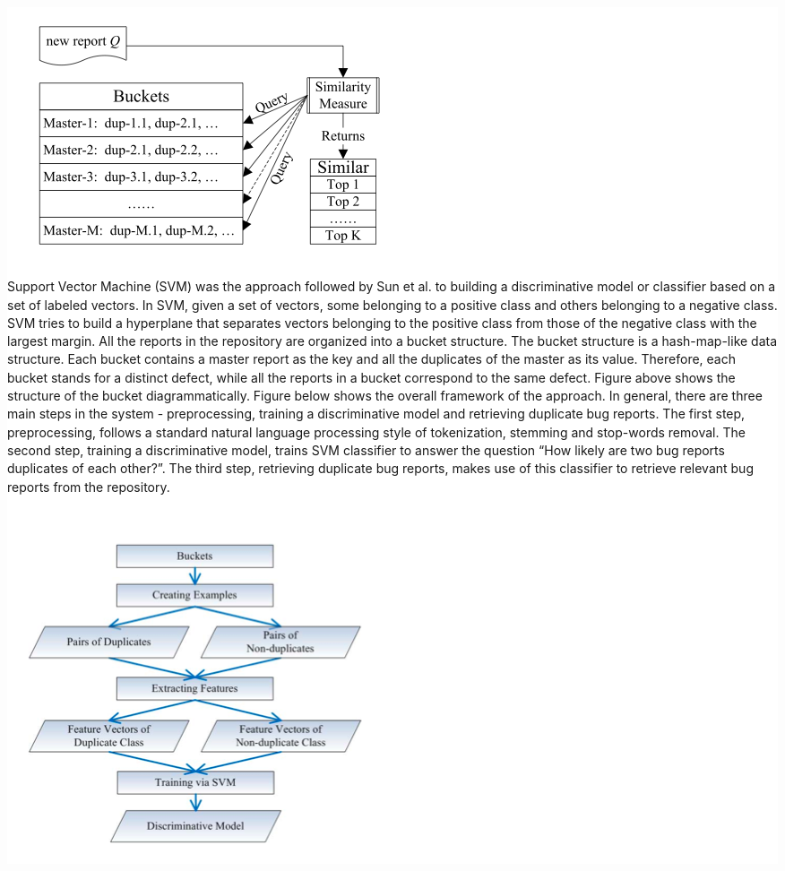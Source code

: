 ![Bucket](https://github.com/Lost-In-MASE/x9115AAP/blob/master/paper/images/bucket.png)

Support Vector Machine (SVM) was the approach followed by Sun et al. to building a discriminative model or classifier based on a set of labeled vectors. In SVM, given a set of vectors, some belonging to a positive class and others belonging to a negative class. SVM tries to build a hyperplane that separates vectors belonging to the positive class from those of the negative class with the largest margin. All the reports in the repository are organized into a bucket structure. The bucket structure is a hash-map-like data structure. Each bucket contains a master report as the key and all the duplicates of the master as its value. Therefore, each bucket stands for a distinct defect, while all the reports in a bucket correspond to the same defect. Figure above shows the structure of the bucket diagrammatically. Figure below shows the overall framework of the approach. In general, there are three main steps in the system - preprocessing, training a discriminative model and retrieving duplicate bug reports. The first step, preprocessing, follows a standard natural language processing style of tokenization, stemming and stop-words removal. The second step, training a discriminative model, trains SVM classifier to answer the question “How likely are two bug reports duplicates of each other?”. The third step, retrieving duplicate bug reports, makes use of this classifier to retrieve relevant bug reports from the repository.

![SVM](https://github.com/Lost-In-MASE/x9115AAP/blob/master/paper/images/svm.png)
